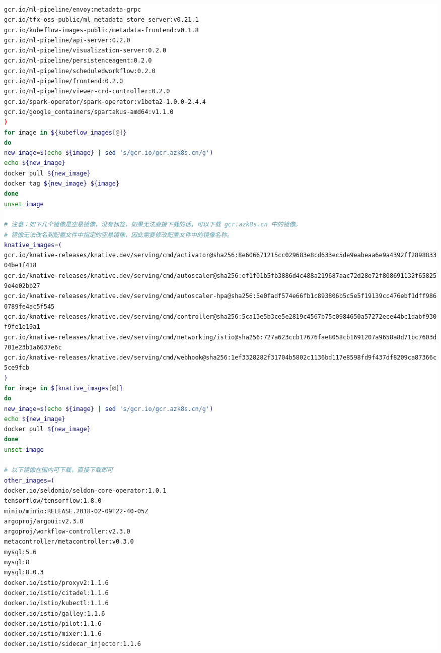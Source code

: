 ```bash
gcr.io/ml-pipeline/envoy:metadata-grpc
gcr.io/tfx-oss-public/ml_metadata_store_server:v0.21.1
gcr.io/kubeflow-images-public/metadata-frontend:v0.1.8
gcr.io/ml-pipeline/api-server:0.2.0
gcr.io/ml-pipeline/visualization-server:0.2.0
gcr.io/ml-pipeline/persistenceagent:0.2.0
gcr.io/ml-pipeline/scheduledworkflow:0.2.0
gcr.io/ml-pipeline/frontend:0.2.0
gcr.io/ml-pipeline/viewer-crd-controller:0.2.0
gcr.io/spark-operator/spark-operator:v1beta2-1.0.0-2.4.4
gcr.io/google_containers/spartakus-amd64:v1.1.0
)
for image in ${kubeflow_images[@]} 
do
new_image=$(echo ${image} | sed 's/gcr.io/gcr.azk8s.cn/g')
echo ${new_image}
docker pull ${new_image}
docker tag ${new_image} ${image}
done
unset image

# 注意：如下几个镜像是空悬镜像，没有标签，如果无法直接下载的话，可以下载 gcr.azk8s.cn 中的镜像。
# 镜像无法改名到配置文件中指定的空悬镜像，因此需要修改配置文件中的镜像名称。
knative_images=(
gcr.io/knative-releases/knative.dev/serving/cmd/activator@sha256:8e606671215cc029683e8cd633ec5de9eabeaa6e9a4392ff289883304be1f418
gcr.io/knative-releases/knative.dev/serving/cmd/autoscaler@sha256:ef1f01b5fb3886d4c488a219687aac72d28e72f808691132f658259e4e02bb27
gcr.io/knative-releases/knative.dev/serving/cmd/autoscaler-hpa@sha256:5e0fadf574e66fb1c893806b5c5e5f19139cc476ebf1dff9860789fe4ac5f545
gcr.io/knative-releases/knative.dev/serving/cmd/controller@sha256:5ca13e5b3ce5e2819c4567b75c0984650a57272ece44bc1dabf930f9fe1e19a1
gcr.io/knative-releases/knative.dev/serving/cmd/networking/istio@sha256:727a623ccb17676fae8058cb1691207a9658a8d71bc7603d701e23b1a6037e6c
gcr.io/knative-releases/knative.dev/serving/cmd/webhook@sha256:1ef3328282f31704b5802c1136bd117e8598fd9f437df8209ca87366c5ce9fcb
)
for image in ${knative_images[@]} 
do
new_image=$(echo ${image} | sed 's/gcr.io/gcr.azk8s.cn/g')
echo ${new_image}
docker pull ${new_image}
done
unset image

# 以下镜像在国内可下载，直接下载即可
other_images=(
docker.io/seldonio/seldon-core-operator:1.0.1
tensorflow/tensorflow:1.8.0
minio/minio:RELEASE.2018-02-09T22-40-05Z
argoproj/argoui:v2.3.0
argoproj/workflow-controller:v2.3.0
metacontroller/metacontroller:v0.3.0
mysql:5.6
mysql:8
mysql:8.0.3
docker.io/istio/proxyv2:1.1.6
docker.io/istio/citadel:1.1.6
docker.io/istio/kubectl:1.1.6
docker.io/istio/galley:1.1.6
docker.io/istio/pilot:1.1.6
docker.io/istio/mixer:1.1.6
docker.io/istio/sidecar_injector:1.1.6
```